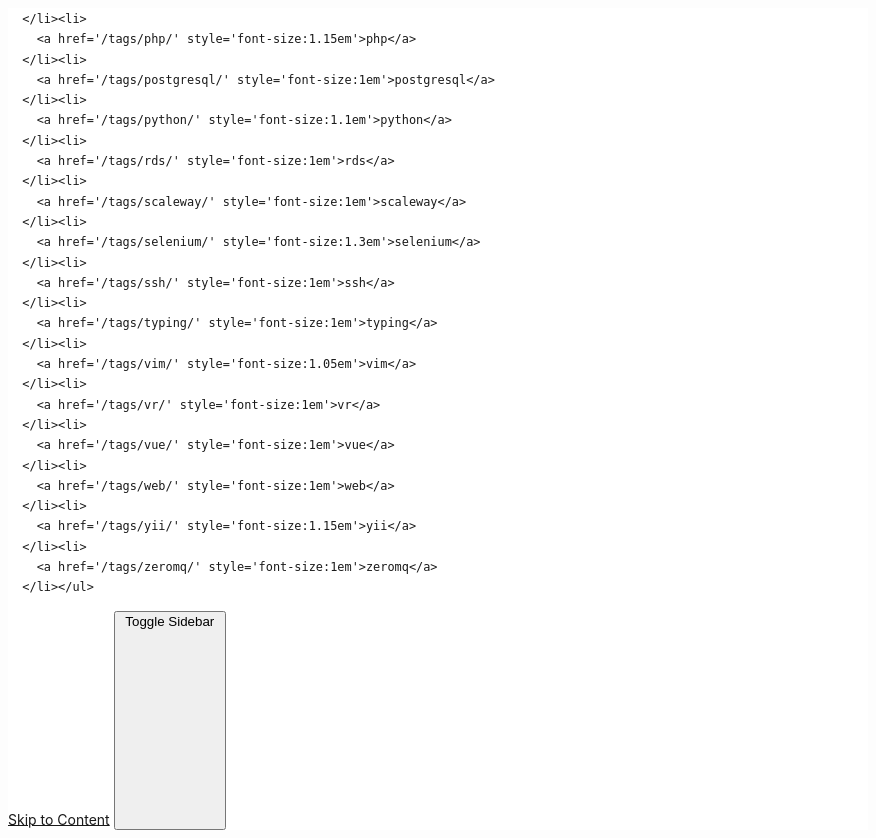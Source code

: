       </li><li>
        <a href='/tags/php/' style='font-size:1.15em'>php</a>
      </li><li>
        <a href='/tags/postgresql/' style='font-size:1em'>postgresql</a>
      </li><li>
        <a href='/tags/python/' style='font-size:1.1em'>python</a>
      </li><li>
        <a href='/tags/rds/' style='font-size:1em'>rds</a>
      </li><li>
        <a href='/tags/scaleway/' style='font-size:1em'>scaleway</a>
      </li><li>
        <a href='/tags/selenium/' style='font-size:1.3em'>selenium</a>
      </li><li>
        <a href='/tags/ssh/' style='font-size:1em'>ssh</a>
      </li><li>
        <a href='/tags/typing/' style='font-size:1em'>typing</a>
      </li><li>
        <a href='/tags/vim/' style='font-size:1.05em'>vim</a>
      </li><li>
        <a href='/tags/vr/' style='font-size:1em'>vr</a>
      </li><li>
        <a href='/tags/vue/' style='font-size:1em'>vue</a>
      </li><li>
        <a href='/tags/web/' style='font-size:1em'>web</a>
      </li><li>
        <a href='/tags/yii/' style='font-size:1.15em'>yii</a>
      </li><li>
        <a href='/tags/zeromq/' style='font-size:1em'>zeromq</a>
      </li></ul>
</div>


</section>
</div>

  <div class='sidebar-overlay'></div>
</div><div class='main'><nav id='main-menu' class='menu main-menu' aria-label='Main Menu'>
  <div class='container'>
    <a class='screen-reader-text' href='#content'>Skip to Content</a>

<button id='sidebar-toggler' class='sidebar-toggler' aria-controls='sidebar'>
  <span class='screen-reader-text'>Toggle Sidebar</span>
  <span class='open'><svg class='icon' viewbox='0 0 24 24' stroke-linecap='round' stroke-linejoin='round' stroke-width='2' aria-hidden='true'>
  
  <line x1="3" y1="12" x2="21" y2="12" />
  <line x1="3" y1="6" x2="21" y2="6" />
  <line x1="3" y1="18" x2="21" y2="18" />
  
</svg>
</span>
  <span class='close'><svg class='icon' viewbox='0 0 24 24' stroke-linecap='round' stroke-linejoin='round' stroke-width='2' aria-hidden='true'>
  